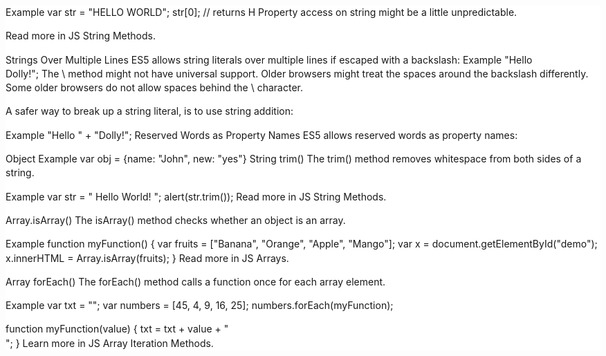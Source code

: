 Example
var str = "HELLO WORLD";
str[0];                   // returns H
Property access on string might be a little unpredictable.

Read more in JS String Methods.

Strings Over Multiple Lines
ES5 allows string literals over multiple lines if escaped with a backslash:
Example
"Hello \
Dolly!";
The \ method might not have universal support.
Older browsers might treat the spaces around the backslash differently.
Some older browsers do not allow spaces behind the \ character.

A safer way to break up a string literal, is to use string addition:

Example
"Hello " +
"Dolly!";
Reserved Words as Property Names
ES5 allows reserved words as property names:

Object Example
var obj = {name: "John", new: "yes"}
String trim()
The trim() method removes whitespace from both sides of a string.

Example
var str = "       Hello World!        ";
alert(str.trim());
Read more in JS String Methods.

Array.isArray()
The isArray() method checks whether an object is an array.

Example
function myFunction() {
  var fruits = ["Banana", "Orange", "Apple", "Mango"];
  var x = document.getElementById("demo");
  x.innerHTML = Array.isArray(fruits);
}
Read more in JS Arrays.

Array forEach()
The forEach() method calls a function once for each array element.

Example
var txt = "";
var numbers = [45, 4, 9, 16, 25];
numbers.forEach(myFunction);

function myFunction(value) {
  txt = txt + value + "<br>";
}
Learn more in JS Array Iteration Methods.
